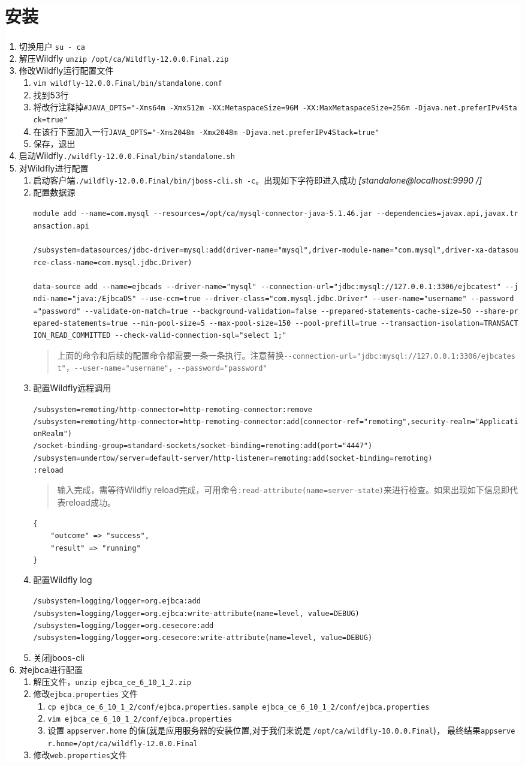 # 安装

1. 切换用户 `su - ca`
2. 解压Wildfly `unzip /opt/ca/Wildfly-12.0.0.Final.zip`
3. 修改Wildfly运行配置文件
    1. `vim wildfly-12.0.0.Final/bin/standalone.conf`
    2. 找到53行
    3. 将改行注释掉`#JAVA_OPTS="-Xms64m -Xmx512m -XX:MetaspaceSize=96M -XX:MaxMetaspaceSize=256m -Djava.net.preferIPv4Stack=true"`
    4. 在该行下面加入一行`JAVA_OPTS="-Xms2048m -Xmx2048m -Djava.net.preferIPv4Stack=true"`
    5. 保存，退出
4. 启动Wildfly`./wildfly-12.0.0.Final/bin/standalone.sh`
5. 对Wildfly进行配置
    1. 启动客户端`./wildfly-12.0.0.Final/bin/jboss-cli.sh -c`。出现如下字符即进入成功 *[standalone@localhost:9990 /]*
    2. 配置数据源
        ```shell
        module add --name=com.mysql --resources=/opt/ca/mysql-connector-java-5.1.46.jar --dependencies=javax.api,javax.transaction.api

        /subsystem=datasources/jdbc-driver=mysql:add(driver-name="mysql",driver-module-name="com.mysql",driver-xa-datasource-class-name=com.mysql.jdbc.Driver)

        data-source add --name=ejbcads --driver-name="mysql" --connection-url="jdbc:mysql://127.0.0.1:3306/ejbcatest" --jndi-name="java:/EjbcaDS" --use-ccm=true --driver-class="com.mysql.jdbc.Driver" --user-name="username" --password="password" --validate-on-match=true --background-validation=false --prepared-statements-cache-size=50 --share-prepared-statements=true --min-pool-size=5 --max-pool-size=150 --pool-prefill=true --transaction-isolation=TRANSACTION_READ_COMMITTED --check-valid-connection-sql="select 1;"

        ```
        > 上面的命令和后续的配置命令都需要一条一条执行。注意替换`--connection-url="jdbc:mysql://127.0.0.1:3306/ejbcatest"`，`--user-name="username"`，`--password="password"`
    3. 配置Wildfly远程调用
        ```shell
        /subsystem=remoting/http-connector=http-remoting-connector:remove
        /subsystem=remoting/http-connector=http-remoting-connector:add(connector-ref="remoting",security-realm="ApplicationRealm")
        /socket-binding-group=standard-sockets/socket-binding=remoting:add(port="4447")
        /subsystem=undertow/server=default-server/http-listener=remoting:add(socket-binding=remoting)
        :reload
        ```
        > 输入完成，需等待Wildfly reload完成，可用命令`:read-attribute(name=server-state)`来进行检查。如果出现如下信息即代表reload成功。
        ```shell
        {
            "outcome" => "success",
            "result" => "running"
        }
        ```
    4. 配置Wildfly log
        ```shell
        /subsystem=logging/logger=org.ejbca:add
        /subsystem=logging/logger=org.ejbca:write-attribute(name=level, value=DEBUG)
        /subsystem=logging/logger=org.cesecore:add
        /subsystem=logging/logger=org.cesecore:write-attribute(name=level, value=DEBUG)
        ```
    5. 关闭jboos-cli
6. 对ejbca进行配置
    1. 解压文件，`unzip ejbca_ce_6_10_1_2.zip`
    2. 修改`ejbca.properties` 文件
        1. `cp ejbca_ce_6_10_1_2/conf/ejbca.properties.sample ejbca_ce_6_10_1_2/conf/ejbca.properties`
        2. `vim ejbca_ce_6_10_1_2/conf/ejbca.properties`
        3. 设置 `appserver.home` 的值(就是应用服务器的安装位置,对于我们来说是 `/opt/ca/wildfly-10.0.0.Final`)， 最终结果`appserver.home=/opt/ca/wildfly-12.0.0.Final`
    3. 修改`web.properties`文件